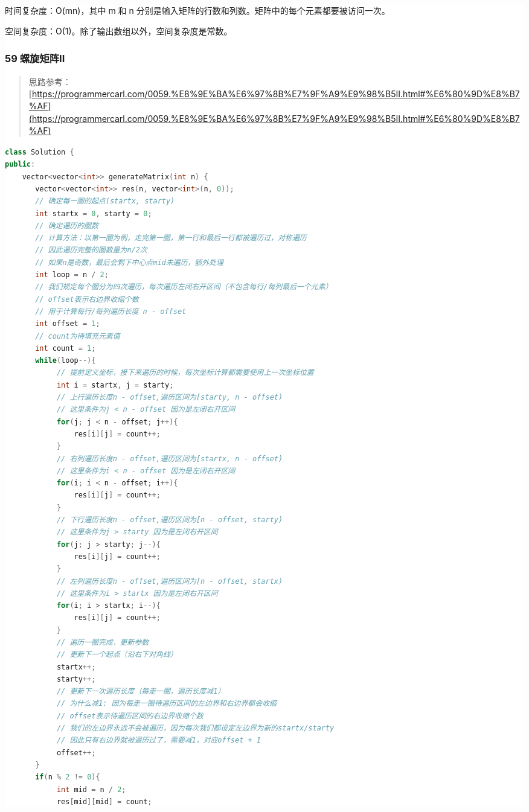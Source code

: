 时间复杂度：O(mn)，其中 m 和 n 分别是输入矩阵的行数和列数。矩阵中的每个元素都要被访问一次。

空间复杂度：O(1)。除了输出数组以外，空间复杂度是常数。



### 59 螺旋矩阵II

> 思路参考：[https://programmercarl.com/0059.%E8%9E%BA%E6%97%8B%E7%9F%A9%E9%98%B5II.html#%E6%80%9D%E8%B7%AF](https://programmercarl.com/0059.%E8%9E%BA%E6%97%8B%E7%9F%A9%E9%98%B5II.html#%E6%80%9D%E8%B7%AF)

```C++
class Solution {
public:
    vector<vector<int>> generateMatrix(int n) {
       vector<vector<int>> res(n, vector<int>(n, 0));
       // 确定每一圈的起点(startx, starty)
       int startx = 0, starty = 0; 
       // 确定遍历的圈数
       // 计算方法：以第一圈为例，走完第一圈，第一行和最后一行都被遍历过，对称遍历
       // 因此遍历完整的圈数量为n/2次
       // 如果n是奇数，最后会剩下中心点mid未遍历，额外处理
       int loop = n / 2;
       // 我们规定每个圈分为四次遍历，每次遍历左闭右开区间（不包含每行/每列最后一个元素）
       // offset表示右边界收缩个数
       // 用于计算每行/每列遍历长度 n - offset
       int offset = 1;
       // count为待填充元素值
       int count = 1;
       while(loop--){
            // 提前定义坐标，接下来遍历的时候，每次坐标计算都需要使用上一次坐标位置
            int i = startx, j = starty;
            // 上行遍历长度n - offset,遍历区间为[starty, n - offset)
            // 这里条件为j < n - offset 因为是左闭右开区间
            for(j; j < n - offset; j++){
                res[i][j] = count++;
            }
            // 右列遍历长度n - offset,遍历区间为[startx, n - offset)
            // 这里条件为i < n - offset 因为是左闭右开区间
            for(i; i < n - offset; i++){
                res[i][j] = count++;
            }
            // 下行遍历长度n - offset,遍历区间为[n - offset, starty)
            // 这里条件为j > starty 因为是左闭右开区间
            for(j; j > starty; j--){
                res[i][j] = count++;
            }
            // 左列遍历长度n - offset,遍历区间为[n - offset, startx)
            // 这里条件为i > startx 因为是左闭右开区间
            for(i; i > startx; i--){
                res[i][j] = count++;
            }
            // 遍历一圈完成，更新参数
            // 更新下一个起点（沿右下对角线）
            startx++;
            starty++;
            // 更新下一次遍历长度（每走一圈，遍历长度减1）
            // 为什么减1: 因为每走一圈待遍历区间的左边界和右边界都会收缩
            // offset表示待遍历区间的右边界收缩个数
            // 我们的左边界永远不会被遍历，因为每次我们都设定左边界为新的startx/starty
            // 因此只有右边界就被遍历过了，需要减1，对应offset + 1
            offset++;
       }
       if(n % 2 != 0){
            int mid = n / 2;
            res[mid][mid] = count;
```
